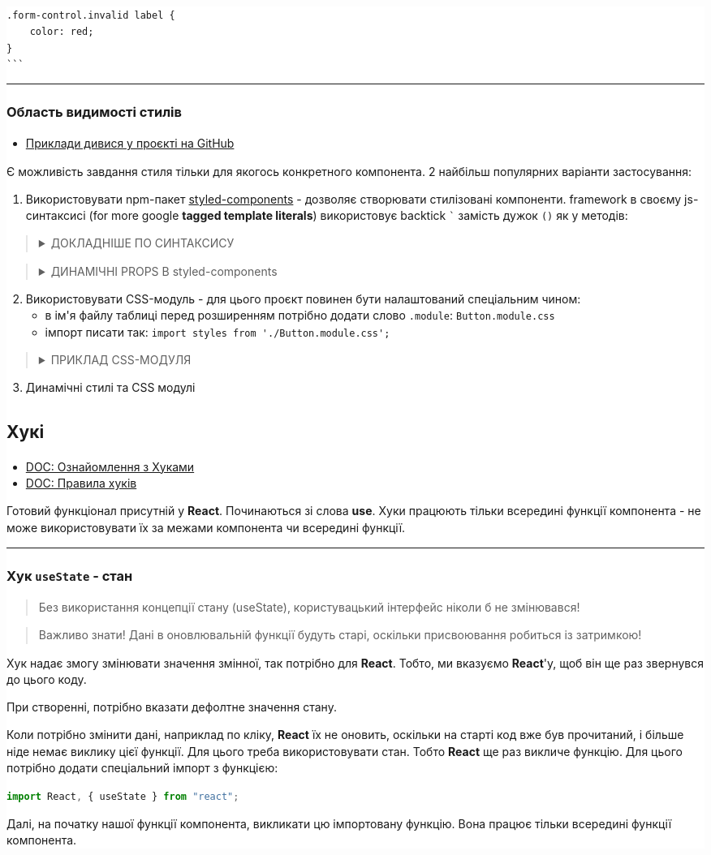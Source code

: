     .form-control.invalid label {
        color: red;
    }
    ```

***

### Область видимості стилів
* [Приклади дивися у проєкті на GitHub](https://github.com/SergiaS/c_react_styling_components)

Є можливість завдання стиля тільки для якогось конкретного компонента. 2 найбільш популярних варіанти застосування:

1. Використовувати npm-пакет [styled-components](https://styled-components.com/) - дозволяє створювати стилізовані компоненти.
   framework в своєму js-синтаксисі (for more google **tagged template literals**) використовує backtick `` ` `` замість дужок `()` як у методів:

> <details><summary>ДОКЛАДНІШЕ ПО СИНТАКСИСУ</summary></details>


> <details><summary>ДИНАМІЧНІ PROPS В styled-components</summary></details>


2. Використовувати CSS-модуль - для цього проєкт повинен бути налаштований спеціальним чином:
   * в ім'я файлу таблиці перед розширенням потрібно додати слово `.module`: `Button.module.css`
   * імпорт писати так: `import styles from './Button.module.css';`
> <details><summary>ПРИКЛАД CSS-МОДУЛЯ</summary></details>


3. Динамічні стилі та CSS модулі

## Хукі
* [DOC: Ознайомлення з Хуками](https://uk.reactjs.org/docs/hooks-intro.html)
* [DOC: Правила хуків](https://uk.reactjs.org/docs/hooks-rules.html)

Готовий функціонал присутній у **React**.
Починаються зі слова **use**.
Хуки працюють тільки всередині функції компонента - не може використовувати їх за межами компонента чи всередині функції.

***

### Хук `useState` - стан
> Без використання концепції стану (useState), користувацький інтерфейс ніколи б не змінювався!

> Важливо знати! Дані в оновлювальній функції будуть старі, оскільки присвоювання робиться із затримкою!

Хук надає змогу змінювати значення змінної, так потрібно для **React**.
Тобто, ми вказуємо **React**'у, щоб він ще раз звернувся до цього коду.

При створенні, потрібно вказати дефолтне значення стану.

Коли потрібно змінити дані, наприклад по кліку, **React** їх не оновить,
оскільки на старті код вже був прочитаний, і більше ніде немає виклику цієї функції.
Для цього треба використовувати стан. Тобто **React** ще раз викличе функцію.
Для цього потрібно додати спеціальний імпорт з функцією:
```js
import React, { useState } from "react";
```
Далі, на початку нашої функції компонента, викликати цю імпортовану функцію.
Вона працює тільки всередині функції компонента.
